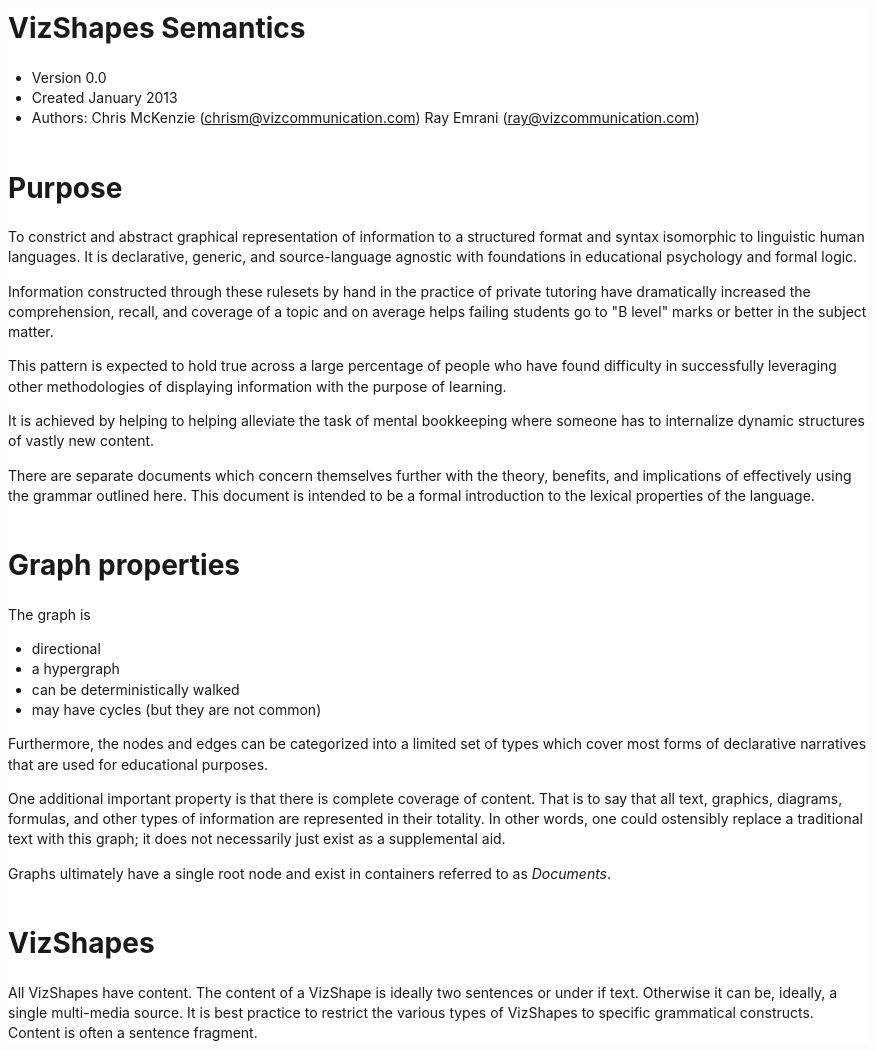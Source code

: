 
# VizShapes Semantics

 * Version 0.0
 * Created January 2013
 * Authors: 
	Chris McKenzie (chrism@vizcommunication.com)
	Ray Emrani (ray@vizcommunication.com)
 
# Purpose

To constrict and abstract graphical representation of information to a structured format and syntax isomorphic to linguistic human languages. It is declarative, generic, and source-language agnostic with foundations in educational psychology and formal logic.

Information constructed through these rulesets by hand in the practice of private tutoring have dramatically increased the comprehension, recall, and coverage of a topic and on average helps failing students go to "B level" marks or better in the subject matter. 

This pattern is expected to hold true across a large percentage of people who have found difficulty in successfully leveraging other methodologies of displaying information with the purpose of learning.

It is achieved by helping to helping alleviate the task of mental bookkeeping where someone has to internalize dynamic structures of vastly new content.

There are separate documents which concern themselves further with the theory, benefits, and implications of effectively using the grammar outlined here.  This document is intended to be a formal introduction to the lexical properties of the language.

# Graph properties

The graph is 

 * directional
 * a hypergraph
 * can be deterministically walked
 * may have cycles (but they are not common)

Furthermore, the nodes and edges can be categorized into a limited set of types which cover most forms of declarative narratives that are used for educational purposes.

One additional important property is that there is complete coverage of content. That is to say that all text, graphics, diagrams, formulas, and other types of information are represented in their totality.  In other words, one could ostensibly replace a traditional text with this graph; it does not necessarily just exist as a supplemental aid.

Graphs ultimately have a single root node and exist in containers referred to as *Documents*.

# VizShapes

All VizShapes have content. The content of a VizShape is ideally two sentences or under if text. Otherwise it can be, ideally, a single multi-media source. It is best practice to restrict the various types of VizShapes to specific grammatical constructs. Content is often a sentence fragment.
